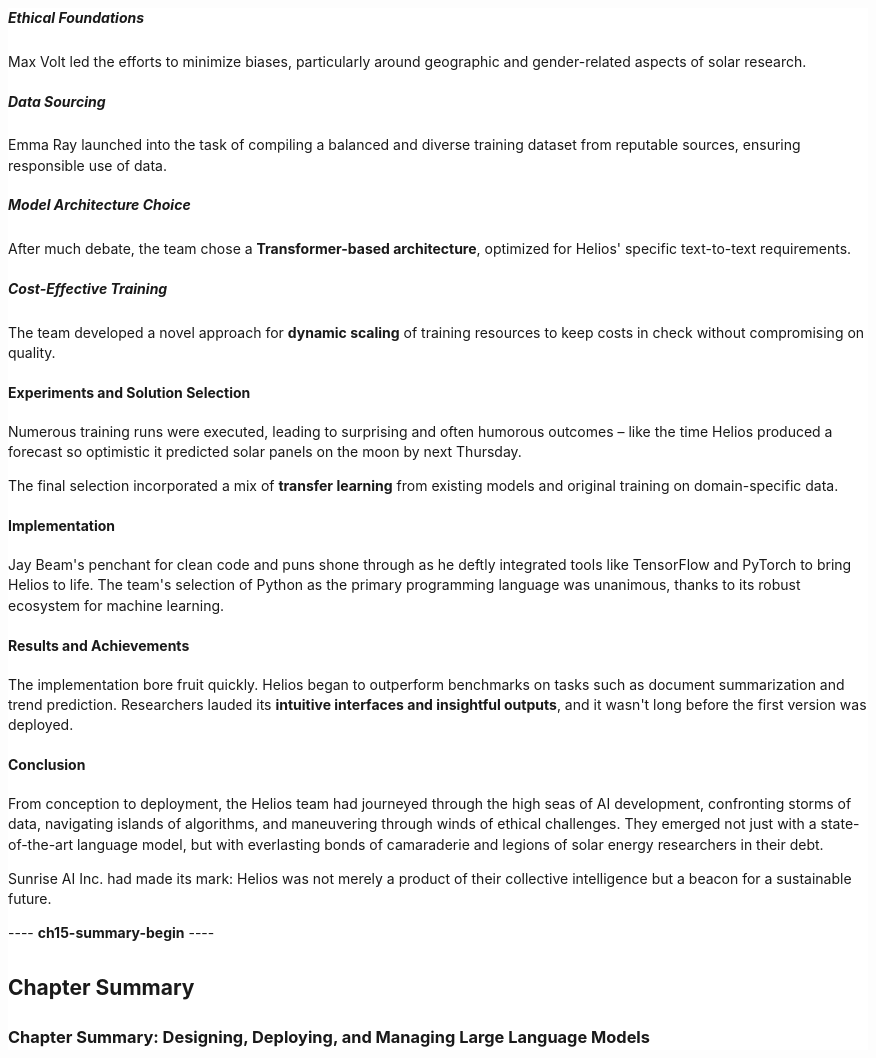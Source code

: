 ##### Ethical Foundations
Max Volt led the efforts to minimize biases, particularly around geographic and gender-related aspects of solar research.

##### Data Sourcing
Emma Ray launched into the task of compiling a balanced and diverse training dataset from reputable sources, ensuring responsible use of data.

##### Model Architecture Choice
After much debate, the team chose a **Transformer-based architecture**, optimized for Helios' specific text-to-text requirements.

##### Cost-Effective Training
The team developed a novel approach for **dynamic scaling** of training resources to keep costs in check without compromising on quality.

#### Experiments and Solution Selection

Numerous training runs were executed, leading to surprising and often humorous outcomes – like the time Helios produced a forecast so optimistic it predicted solar panels on the moon by next Thursday.

The final selection incorporated a mix of **transfer learning** from existing models and original training on domain-specific data.

#### Implementation

Jay Beam's penchant for clean code and puns shone through as he deftly integrated tools like TensorFlow and PyTorch to bring Helios to life. The team's selection of Python as the primary programming language was unanimous, thanks to its robust ecosystem for machine learning.

#### Results and Achievements

The implementation bore fruit quickly. Helios began to outperform benchmarks on tasks such as document summarization and trend prediction. Researchers lauded its **intuitive interfaces and insightful outputs**, and it wasn't long before the first version was deployed.

#### Conclusion

From conception to deployment, the Helios team had journeyed through the high seas of AI development, confronting storms of data, navigating islands of algorithms, and maneuvering through winds of ethical challenges. They emerged not just with a state-of-the-art language model, but with everlasting bonds of camaraderie and legions of solar energy researchers in their debt.

Sunrise AI Inc. had made its mark: Helios was not merely a product of their collective intelligence but a beacon for a sustainable future.
 
---- **ch15-summary-begin** ----
 
## Chapter Summary
 
### Chapter Summary: Designing, Deploying, and Managing Large Language Models
